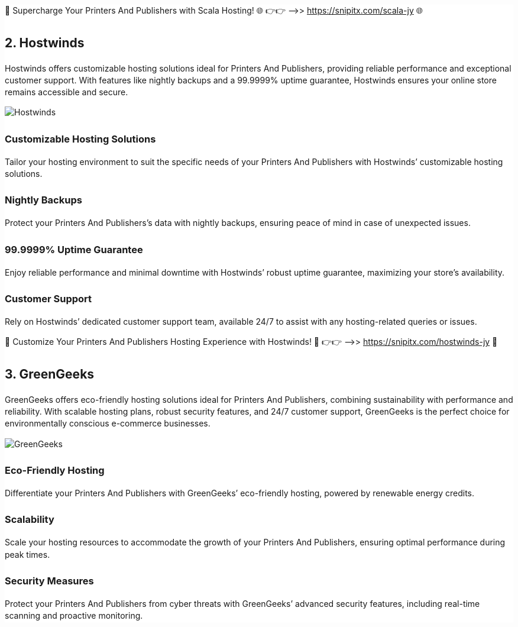 🚀 Supercharge Your Printers And Publishers with Scala Hosting! 🌐
👉👉 -->> https://snipitx.com/scala-jy 🌐

## 2. Hostwinds

Hostwinds offers customizable hosting solutions ideal for Printers And Publishers, providing reliable performance and exceptional customer support. With features like nightly backups and a 99.9999% uptime guarantee, Hostwinds ensures your online store remains accessible and secure.

![Hostwinds](https://i.imgur.com/53aSNXx.jpeg "Hostwinds Hosting")

### Customizable Hosting Solutions
Tailor your hosting environment to suit the specific needs of your Printers And Publishers with Hostwinds’ customizable hosting solutions.

### Nightly Backups
Protect your Printers And Publishers’s data with nightly backups, ensuring peace of mind in case of unexpected issues.

### 99.9999% Uptime Guarantee
Enjoy reliable performance and minimal downtime with Hostwinds’ robust uptime guarantee, maximizing your store’s availability.

### Customer Support
Rely on Hostwinds’ dedicated customer support team, available 24/7 to assist with any hosting-related queries or issues.

🌟 Customize Your Printers And Publishers Hosting Experience with Hostwinds! 🚀
👉👉 -->> https://snipitx.com/hostwinds-jy 🚀


## 3. GreenGeeks

GreenGeeks offers eco-friendly hosting solutions ideal for Printers And Publishers, combining sustainability with performance and reliability. With scalable hosting plans, robust security features, and 24/7 customer support, GreenGeeks is the perfect choice for environmentally conscious e-commerce businesses.

![GreenGeeks](https://i.imgur.com/eEwuntu.jpg "GreenGeeks Hosting")

### Eco-Friendly Hosting
Differentiate your Printers And Publishers with GreenGeeks’ eco-friendly hosting, powered by renewable energy credits.

### Scalability
Scale your hosting resources to accommodate the growth of your Printers And Publishers, ensuring optimal performance during peak times.

### Security Measures
Protect your Printers And Publishers from cyber threats with GreenGeeks’ advanced security features, including real-time scanning and proactive monitoring.

